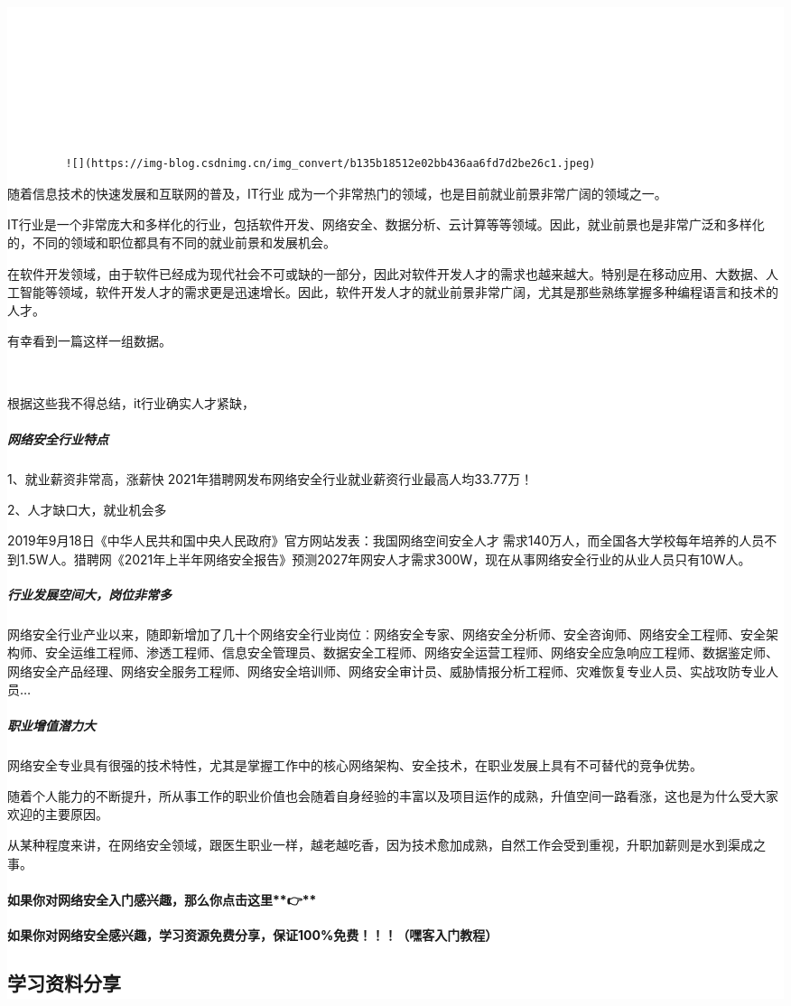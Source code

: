 ```

       
       

        
        

         
         ![](https://img-blog.csdnimg.cn/img_convert/b135b18512e02bb436aa6fd7d2be26c1.jpeg)

```

随着信息技术的快速发展和互联网的普及，IT行业 成为一个非常热门的领域，也是目前就业前景非常广阔的领域之一。

IT行业是一个非常庞大和多样化的行业，包括软件开发、网络安全、数据分析、云计算等等领域。因此，就业前景也是非常广泛和多样化的，不同的领域和职位都具有不同的就业前景和发展机会。

在软件开发领域，由于软件已经成为现代社会不可或缺的一部分，因此对软件开发人才的需求也越来越大。特别是在移动应用、大数据、人工智能等领域，软件开发人才的需求更是迅速增长。因此，软件开发人才的就业前景非常广阔，尤其是那些熟练掌握多种编程语言和技术的人才。

有幸看到一篇这样一组数据。

<img src="https://img-blog.csdnimg.cn/c3114b9c3bf947adb177b7aaf91e1be5.png" alt="">

<img src="https://img-blog.csdnimg.cn/img_convert/d5f06d6b9945fd6e8a5f92a0198e5446.png" alt="">

<img src="https://img-blog.csdnimg.cn/img_convert/9cf857398f52a97ff49d437ac5fe690a.png" alt="">

根据这些我不得总结，it行业确实人才紧缺，

##### **网络安全行业特点**

1、就业薪资非常高，涨薪快 2021年猎聘网发布网络安全行业就业薪资行业最高人均33.77万！

2、人才缺口大，就业机会多

2019年9月18日《中华人民共和国中央人民政府》官方网站发表：我国网络空间安全人才 需求140万人，而全国各大学校每年培养的人员不到1.5W人。猎聘网《2021年上半年网络安全报告》预测2027年网安人才需求300W，现在从事网络安全行业的从业人员只有10W人。

##### 行业发展空间大，岗位非常多

网络安全行业产业以来，随即新增加了几十个网络安全行业岗位︰网络安全专家、网络安全分析师、安全咨询师、网络安全工程师、安全架构师、安全运维工程师、渗透工程师、信息安全管理员、数据安全工程师、网络安全运营工程师、网络安全应急响应工程师、数据鉴定师、网络安全产品经理、网络安全服务工程师、网络安全培训师、网络安全审计员、威胁情报分析工程师、灾难恢复专业人员、实战攻防专业人员…

##### 职业增值潜力大

网络安全专业具有很强的技术特性，尤其是掌握工作中的核心网络架构、安全技术，在职业发展上具有不可替代的竞争优势。

随着个人能力的不断提升，所从事工作的职业价值也会随着自身经验的丰富以及项目运作的成熟，升值空间一路看涨，这也是为什么受大家欢迎的主要原因。

从某种程度来讲，在网络安全领域，跟医生职业一样，越老越吃香，因为技术愈加成熟，自然工作会受到重视，升职加薪则是水到渠成之事。

#### 如果你对网络安全入门感兴趣，那么你点击这里**👉**

**如果你对网络安全感兴趣，学习资源免费分享，保证100%免费！！！（嘿客入门教程）**

## 学习资料分享
